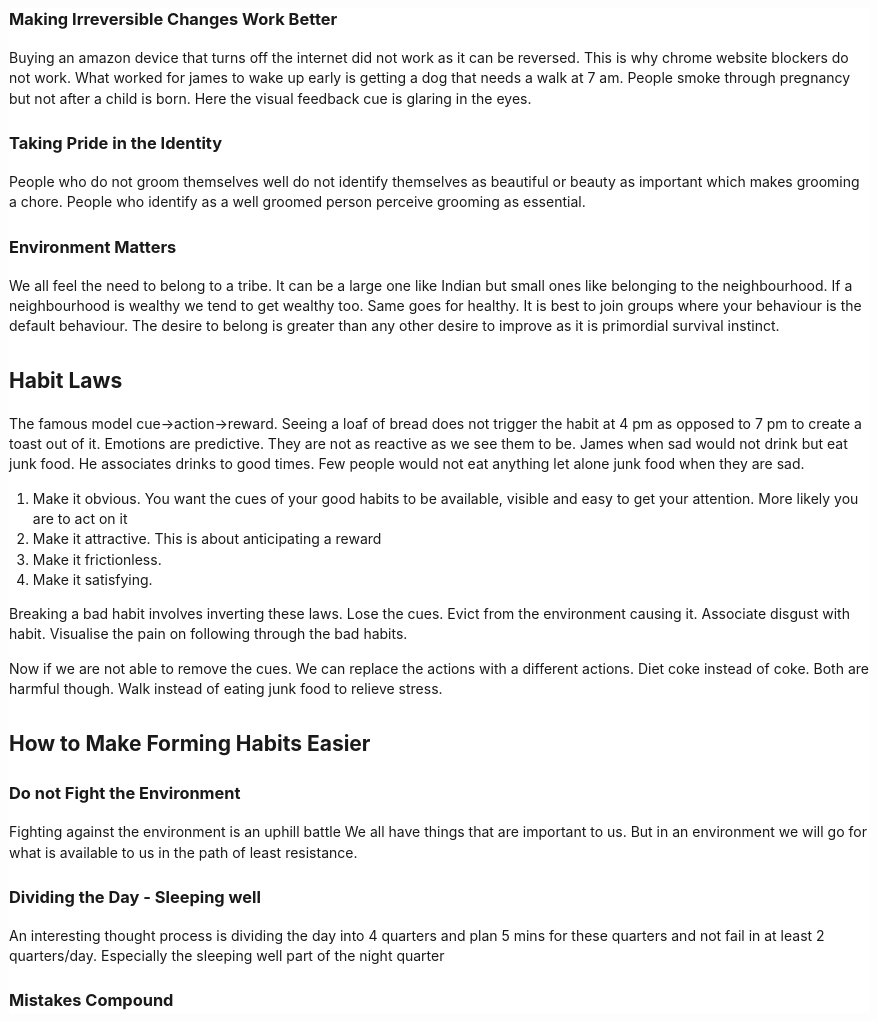 ### Making Irreversible Changes Work Better

Buying an amazon device that turns off the internet did not work as it can be reversed. This is why chrome website blockers do not work. What worked for james to wake up early is getting a dog that needs a walk at 7 am. People smoke through pregnancy but not after a child is born. Here the visual feedback cue is glaring in the eyes.

### Taking Pride in the Identity

People who do not groom themselves well do not identify themselves as beautiful or beauty as important which makes grooming a chore. People who identify as a well groomed person perceive grooming as essential.

### Environment Matters

We all feel the need to belong to a tribe. It can be a large one like Indian but small ones like belonging to the neighbourhood. If a neighbourhood is wealthy we tend to get wealthy too. Same goes for healthy. It is best to join groups where your behaviour is the default behaviour. The desire to belong is greater than any other desire to improve as it is primordial survival instinct.

## Habit Laws

The famous model cue->action->reward. Seeing a loaf of bread does not trigger the habit at 4 pm as opposed to 7 pm to create a toast out of it. Emotions are predictive. They are not as reactive as we see them to be. James when sad would not drink but eat junk food. He associates drinks to good times. Few people would not eat anything let alone junk food when they are sad.

1. Make it obvious. You want the cues of your good habits to be available, visible and easy to get your attention. More likely you are to act on it
2. Make it attractive. This is about anticipating a reward
3. Make it frictionless.
4. Make it satisfying.

Breaking a bad habit involves inverting these laws. Lose the cues. Evict from the environment causing it. Associate disgust with habit. Visualise the pain on following through the bad habits.

Now if we are not able to remove the cues. We can replace the actions with a different actions. Diet coke instead of coke. Both are harmful though. Walk instead of eating junk food to relieve stress.

## How to Make Forming Habits Easier

### Do not Fight the Environment

Fighting against the environment is an uphill battle
We all have things that are important to us. But in an environment we will go for what is available to us in the path of least resistance.

### Dividing the Day - Sleeping well

An interesting thought process is dividing the day into 4 quarters and plan 5 mins for these quarters and not fail in at least 2 quarters/day. Especially the sleeping well part of the night quarter

### Mistakes Compound

